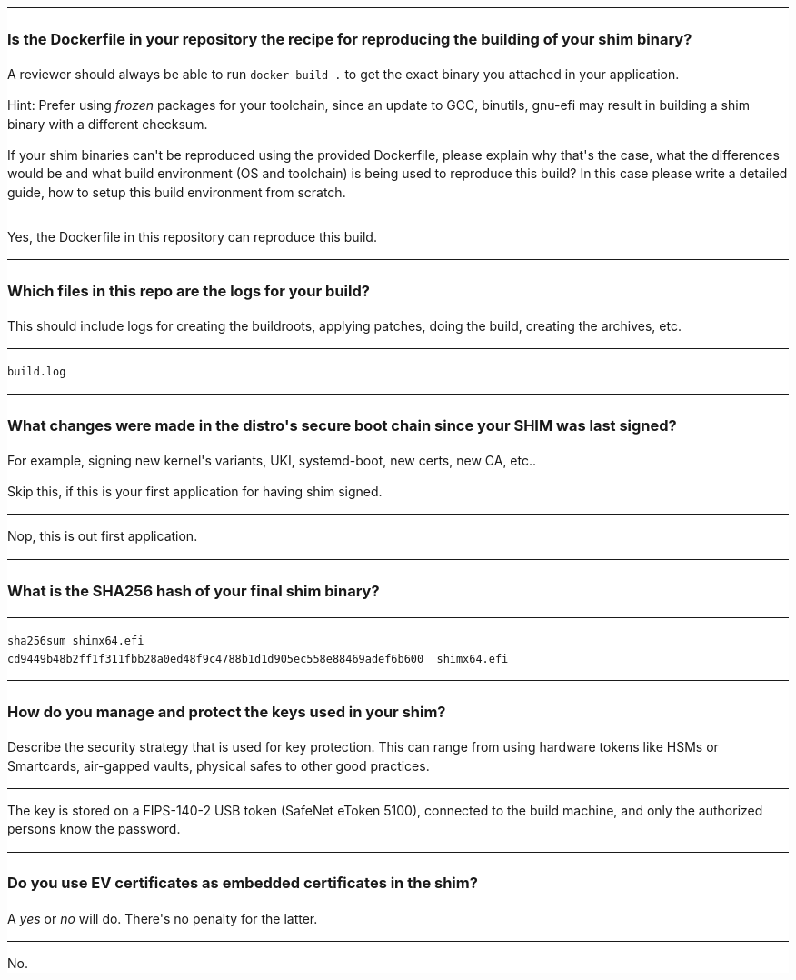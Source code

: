 *******************************************************************************
### Is the Dockerfile in your repository the recipe for reproducing the building of your shim binary?
A reviewer should always be able to run `docker build .` to get the exact binary you attached in your application.

Hint: Prefer using *frozen* packages for your toolchain, since an update to GCC, binutils, gnu-efi may result in building a shim binary with a different checksum.

If your shim binaries can't be reproduced using the provided Dockerfile, please explain why that's the case, what the differences would be and what build environment (OS and toolchain) is being used to reproduce this build? In this case please write a detailed guide, how to setup this build environment from scratch.
*******************************************************************************
Yes, the Dockerfile in this repository can reproduce this build.

*******************************************************************************
### Which files in this repo are the logs for your build?
This should include logs for creating the buildroots, applying patches, doing the build, creating the archives, etc.
*******************************************************************************
`build.log`

*******************************************************************************
### What changes were made in the distro's secure boot chain since your SHIM was last signed?
For example, signing new kernel's variants, UKI, systemd-boot, new certs, new CA, etc..

Skip this, if this is your first application for having shim signed.
*******************************************************************************
Nop, this is out first application.

*******************************************************************************
### What is the SHA256 hash of your final shim binary?
*******************************************************************************
```
sha256sum shimx64.efi 
cd9449b48b2ff1f311fbb28a0ed48f9c4788b1d1d905ec558e88469adef6b600  shimx64.efi
```

*******************************************************************************
### How do you manage and protect the keys used in your shim?
Describe the security strategy that is used for key protection. This can range from using hardware tokens like HSMs or Smartcards, air-gapped vaults, physical safes to other good practices.
*******************************************************************************
The key is stored on a FIPS-140-2 USB token (SafeNet eToken 5100), connected to the build machine, and only the authorized persons know the password.

*******************************************************************************
### Do you use EV certificates as embedded certificates in the shim?
A _yes_ or _no_ will do. There's no penalty for the latter.
*******************************************************************************
No.
